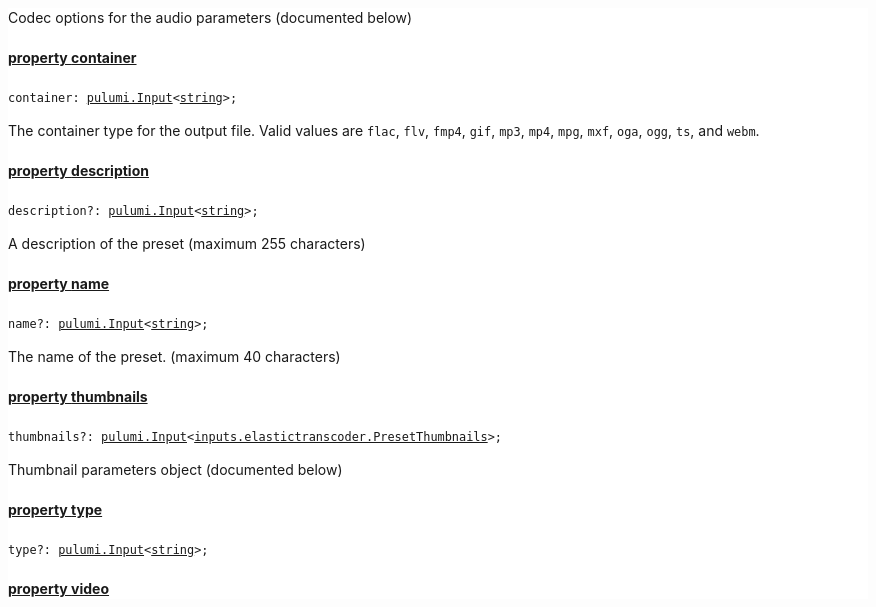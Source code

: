 Codec options for the audio parameters (documented below)

<h4 class="pdoc-member-header" id="PresetArgs-container">
<a class="pdoc-child-name" href="https://github.com/pulumi/pulumi-aws/blob/d980aaa203d6916772aec22f2b6262eaeb4b4e17/sdk/nodejs/elastictranscoder/preset.ts#L248">property <b>container</b></a>
</h4>

<pre class="highlight"><code><span class='kd'></span>container: <a href='/docs/reference/pkg/nodejs/pulumi/pulumi/#Input'>pulumi.Input</a>&lt;<span class='kd'><a href='https://developer.mozilla.org/en-US/docs/Web/JavaScript/Reference/Global_Objects/String'>string</a></span>&gt;;</code></pre>

The container type for the output file. Valid values are `flac`, `flv`, `fmp4`, `gif`, `mp3`, `mp4`, `mpg`, `mxf`, `oga`, `ogg`, `ts`, and `webm`.

<h4 class="pdoc-member-header" id="PresetArgs-description">
<a class="pdoc-child-name" href="https://github.com/pulumi/pulumi-aws/blob/d980aaa203d6916772aec22f2b6262eaeb4b4e17/sdk/nodejs/elastictranscoder/preset.ts#L252">property <b>description</b></a>
</h4>

<pre class="highlight"><code><span class='kd'></span>description?: <a href='/docs/reference/pkg/nodejs/pulumi/pulumi/#Input'>pulumi.Input</a>&lt;<span class='kd'><a href='https://developer.mozilla.org/en-US/docs/Web/JavaScript/Reference/Global_Objects/String'>string</a></span>&gt;;</code></pre>

A description of the preset (maximum 255 characters)

<h4 class="pdoc-member-header" id="PresetArgs-name">
<a class="pdoc-child-name" href="https://github.com/pulumi/pulumi-aws/blob/d980aaa203d6916772aec22f2b6262eaeb4b4e17/sdk/nodejs/elastictranscoder/preset.ts#L256">property <b>name</b></a>
</h4>

<pre class="highlight"><code><span class='kd'></span>name?: <a href='/docs/reference/pkg/nodejs/pulumi/pulumi/#Input'>pulumi.Input</a>&lt;<span class='kd'><a href='https://developer.mozilla.org/en-US/docs/Web/JavaScript/Reference/Global_Objects/String'>string</a></span>&gt;;</code></pre>

The name of the preset. (maximum 40 characters)

<h4 class="pdoc-member-header" id="PresetArgs-thumbnails">
<a class="pdoc-child-name" href="https://github.com/pulumi/pulumi-aws/blob/d980aaa203d6916772aec22f2b6262eaeb4b4e17/sdk/nodejs/elastictranscoder/preset.ts#L260">property <b>thumbnails</b></a>
</h4>

<pre class="highlight"><code><span class='kd'></span>thumbnails?: <a href='/docs/reference/pkg/nodejs/pulumi/pulumi/#Input'>pulumi.Input</a>&lt;<a href='/docs/reference/pkg/nodejs/pulumi/aws/types/input/#PresetThumbnails'>inputs.elastictranscoder.PresetThumbnails</a>&gt;;</code></pre>

Thumbnail parameters object (documented below)

<h4 class="pdoc-member-header" id="PresetArgs-type">
<a class="pdoc-child-name" href="https://github.com/pulumi/pulumi-aws/blob/d980aaa203d6916772aec22f2b6262eaeb4b4e17/sdk/nodejs/elastictranscoder/preset.ts#L261">property <b>type</b></a>
</h4>

<pre class="highlight"><code><span class='kd'></span>type?: <a href='/docs/reference/pkg/nodejs/pulumi/pulumi/#Input'>pulumi.Input</a>&lt;<span class='kd'><a href='https://developer.mozilla.org/en-US/docs/Web/JavaScript/Reference/Global_Objects/String'>string</a></span>&gt;;</code></pre>
<h4 class="pdoc-member-header" id="PresetArgs-video">
<a class="pdoc-child-name" href="https://github.com/pulumi/pulumi-aws/blob/d980aaa203d6916772aec22f2b6262eaeb4b4e17/sdk/nodejs/elastictranscoder/preset.ts#L265">property <b>video</b></a>
</h4>
